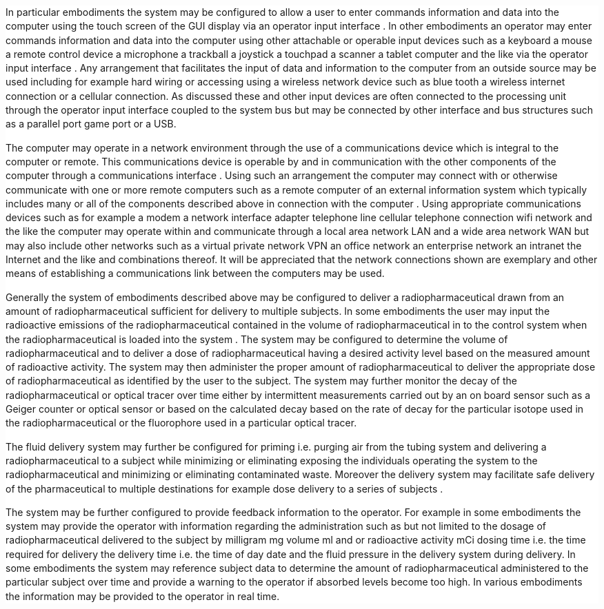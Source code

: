 In particular embodiments the system may be configured to allow a user to enter commands information and data into the computer using the touch screen of the GUI display via an operator input interface . In other embodiments an operator may enter commands information and data into the computer using other attachable or operable input devices such as a keyboard a mouse a remote control device a microphone a trackball a joystick a touchpad a scanner a tablet computer and the like via the operator input interface . Any arrangement that facilitates the input of data and information to the computer from an outside source may be used including for example hard wiring or accessing using a wireless network device such as blue tooth a wireless internet connection or a cellular connection. As discussed these and other input devices are often connected to the processing unit through the operator input interface coupled to the system bus but may be connected by other interface and bus structures such as a parallel port game port or a USB.

The computer may operate in a network environment through the use of a communications device which is integral to the computer or remote. This communications device is operable by and in communication with the other components of the computer through a communications interface . Using such an arrangement the computer may connect with or otherwise communicate with one or more remote computers such as a remote computer of an external information system which typically includes many or all of the components described above in connection with the computer . Using appropriate communications devices such as for example a modem a network interface adapter telephone line cellular telephone connection wifi network and the like the computer may operate within and communicate through a local area network LAN and a wide area network WAN but may also include other networks such as a virtual private network VPN an office network an enterprise network an intranet the Internet and the like and combinations thereof. It will be appreciated that the network connections shown are exemplary and other means of establishing a communications link between the computers may be used.

Generally the system of embodiments described above may be configured to deliver a radiopharmaceutical drawn from an amount of radiopharmaceutical sufficient for delivery to multiple subjects. In some embodiments the user may input the radioactive emissions of the radiopharmaceutical contained in the volume of radiopharmaceutical in to the control system when the radiopharmaceutical is loaded into the system . The system may be configured to determine the volume of radiopharmaceutical and to deliver a dose of radiopharmaceutical having a desired activity level based on the measured amount of radioactive activity. The system may then administer the proper amount of radiopharmaceutical to deliver the appropriate dose of radiopharmaceutical as identified by the user to the subject. The system may further monitor the decay of the radiopharmaceutical or optical tracer over time either by intermittent measurements carried out by an on board sensor such as a Geiger counter or optical sensor or based on the calculated decay based on the rate of decay for the particular isotope used in the radiopharmaceutical or the fluorophore used in a particular optical tracer.

The fluid delivery system may further be configured for priming i.e. purging air from the tubing system and delivering a radiopharmaceutical to a subject while minimizing or eliminating exposing the individuals operating the system to the radiopharmaceutical and minimizing or eliminating contaminated waste. Moreover the delivery system may facilitate safe delivery of the pharmaceutical to multiple destinations for example dose delivery to a series of subjects .

The system may be further configured to provide feedback information to the operator. For example in some embodiments the system may provide the operator with information regarding the administration such as but not limited to the dosage of radiopharmaceutical delivered to the subject by milligram mg volume ml and or radioactive activity mCi dosing time i.e. the time required for delivery the delivery time i.e. the time of day date and the fluid pressure in the delivery system during delivery. In some embodiments the system may reference subject data to determine the amount of radiopharmaceutical administered to the particular subject over time and provide a warning to the operator if absorbed levels become too high. In various embodiments the information may be provided to the operator in real time.
